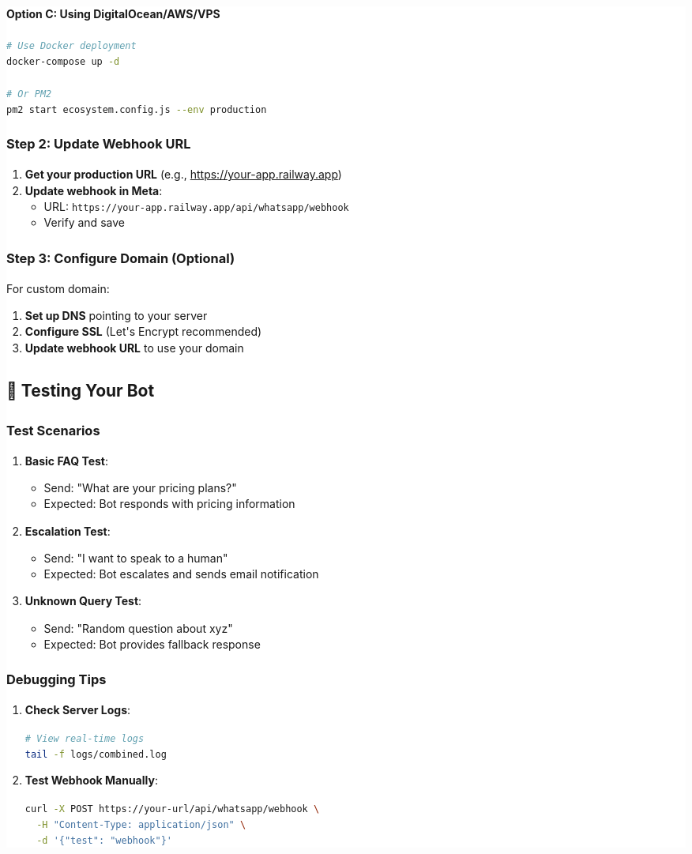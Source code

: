 #### Option C: Using DigitalOcean/AWS/VPS
```bash
# Use Docker deployment
docker-compose up -d

# Or PM2
pm2 start ecosystem.config.js --env production
```

### Step 2: Update Webhook URL

1. **Get your production URL** (e.g., https://your-app.railway.app)
2. **Update webhook in Meta**:
   - URL: `https://your-app.railway.app/api/whatsapp/webhook`
   - Verify and save

### Step 3: Configure Domain (Optional)

For custom domain:
1. **Set up DNS** pointing to your server
2. **Configure SSL** (Let's Encrypt recommended)
3. **Update webhook URL** to use your domain

## 🧪 Testing Your Bot

### Test Scenarios

1. **Basic FAQ Test**:
   - Send: "What are your pricing plans?"
   - Expected: Bot responds with pricing information

2. **Escalation Test**:
   - Send: "I want to speak to a human"
   - Expected: Bot escalates and sends email notification

3. **Unknown Query Test**:
   - Send: "Random question about xyz"
   - Expected: Bot provides fallback response

### Debugging Tips

1. **Check Server Logs**:
   ```bash
   # View real-time logs
   tail -f logs/combined.log
   ```

2. **Test Webhook Manually**:
   ```bash
   curl -X POST https://your-url/api/whatsapp/webhook \
     -H "Content-Type: application/json" \
     -d '{"test": "webhook"}'
   ```
